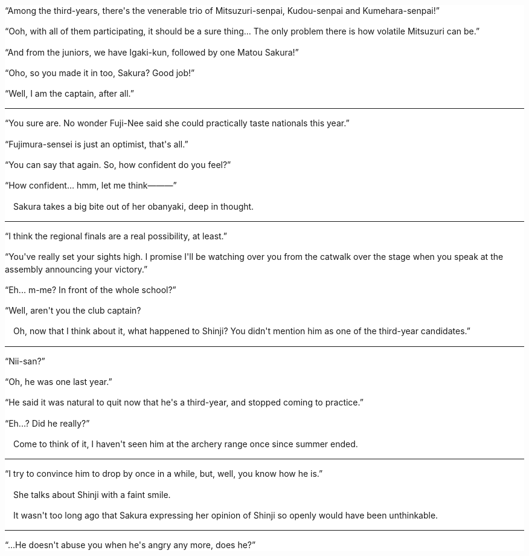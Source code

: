 “Among the third-years, there's the venerable trio of Mitsuzuri-senpai, Kudou-senpai and Kumehara-senpai!”

“Ooh, with all of them participating, it should be a sure thing... The only problem there is how volatile Mitsuzuri can be.”

“And from the juniors, we have Igaki-kun, followed by one Matou Sakura!”

“Oho, so you made it in too, Sakura? Good job!”

“Well, I am the captain, after all.”

---

“You sure are. No wonder Fuji-Nee said she could practically taste nationals this year.”

“Fujimura-sensei is just an optimist, that's all.”

“You can say that again. So, how confident do you feel?”

“How confident... hmm, let me think―――”

　Sakura takes a big bite out of her obanyaki, deep in thought.

---

“I think the regional finals are a real possibility, at least.”

“You've really set your sights high. I promise I'll be watching over you from the catwalk over the stage when you speak at the assembly announcing your victory.”

“Eh... m-me? In front of the whole school?”

“Well, aren't you the club captain?

　Oh, now that I think about it, what happened to Shinji? You didn't mention him as one of the third-year candidates.”

---

“Nii-san?”

“Oh, he was one last year.”

“He said it was natural to quit now that he's a third-year, and stopped coming to practice.”

“Eh...? Did he really?”

　Come to think of it, I haven't seen him at the archery range once since summer ended.

---

“I try to convince him to drop by once in a while, but, well, you know how he is.”

　She talks about Shinji with a faint smile.

　It wasn't too long ago that Sakura expressing her opinion of Shinji so openly would have been unthinkable.

---

“...He doesn't abuse you when he's angry any more, does he?”
